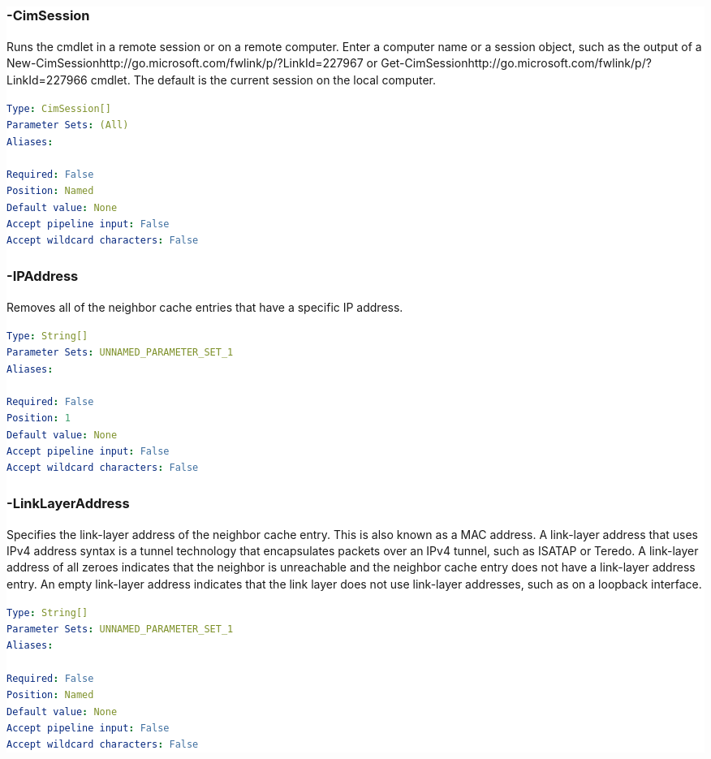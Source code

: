 ### -CimSession
Runs the cmdlet in a remote session or on a remote computer.
Enter a computer name or a session object, such as the output of a New-CimSessionhttp://go.microsoft.com/fwlink/p/?LinkId=227967 or Get-CimSessionhttp://go.microsoft.com/fwlink/p/?LinkId=227966 cmdlet.
The default is the current session on the local computer.

```yaml
Type: CimSession[]
Parameter Sets: (All)
Aliases: 

Required: False
Position: Named
Default value: None
Accept pipeline input: False
Accept wildcard characters: False
```

### -IPAddress
Removes all of the neighbor cache entries that have a specific IP address.

```yaml
Type: String[]
Parameter Sets: UNNAMED_PARAMETER_SET_1
Aliases: 

Required: False
Position: 1
Default value: None
Accept pipeline input: False
Accept wildcard characters: False
```

### -LinkLayerAddress
Specifies the link-layer address of the neighbor cache entry.
This is also known as a MAC address.
A link-layer address that uses IPv4 address syntax is a tunnel technology that encapsulates packets over an IPv4 tunnel, such as ISATAP or Teredo.
A link-layer address of all zeroes indicates that the neighbor is unreachable and the neighbor cache entry does not have a link-layer address entry.
An empty link-layer address indicates that the link layer does not use link-layer addresses, such as on a loopback interface.

```yaml
Type: String[]
Parameter Sets: UNNAMED_PARAMETER_SET_1
Aliases: 

Required: False
Position: Named
Default value: None
Accept pipeline input: False
Accept wildcard characters: False
```

